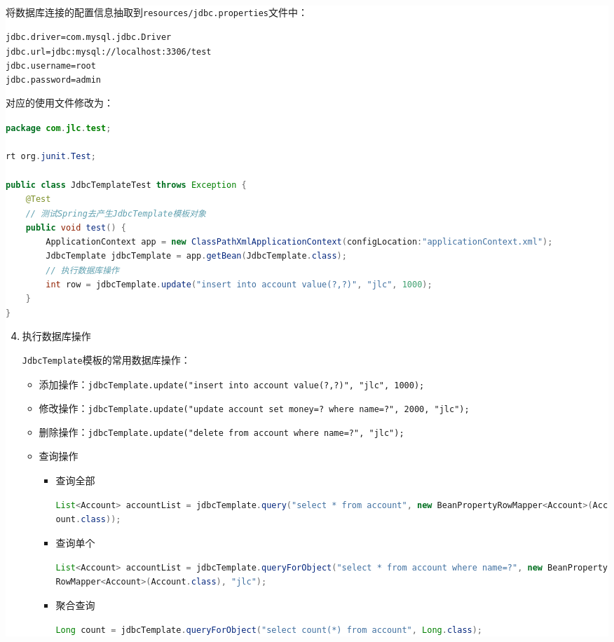    将数据库连接的配置信息抽取到`resources/jdbc.properties`文件中：

   ```properties
   jdbc.driver=com.mysql.jdbc.Driver
   jdbc.url=jdbc:mysql://localhost:3306/test
   jdbc.username=root
   jdbc.password=admin
   ```

   对应的使用文件修改为：

   ```java
   package com.jlc.test;
   
   rt org.junit.Test;
   
   public class JdbcTemplateTest throws Exception {
       @Test
       // 测试Spring去产生JdbcTemplate模板对象
       public void test() {
           ApplicationContext app = new ClassPathXmlApplicationContext(configLocation:"applicationContext.xml");
           JdbcTemplate jdbcTemplate = app.getBean(JdbcTemplate.class);
           // 执行数据库操作
           int row = jdbcTemplate.update("insert into account value(?,?)", "jlc", 1000);
       }
   }
   ```

4. 执行数据库操作

   `JdbcTemplate`模板的常用数据库操作：

   - 添加操作：`jdbcTemplate.update("insert into account value(?,?)", "jlc", 1000);`

   - 修改操作：`jdbcTemplate.update("update account set money=? where name=?", 2000, "jlc");`

   - 删除操作：`jdbcTemplate.update("delete from account where name=?", "jlc");`

   - 查询操作

     - 查询全部

       ```java
       List<Account> accountList = jdbcTemplate.query("select * from account", new BeanPropertyRowMapper<Account>(Account.class));
       ```

     - 查询单个

       ```java
       List<Account> accountList = jdbcTemplate.queryForObject("select * from account where name=?", new BeanPropertyRowMapper<Account>(Account.class), "jlc");
       ```

     - 聚合查询

       ```java
       Long count = jdbcTemplate.queryForObject("select count(*) from account", Long.class);
       ```
